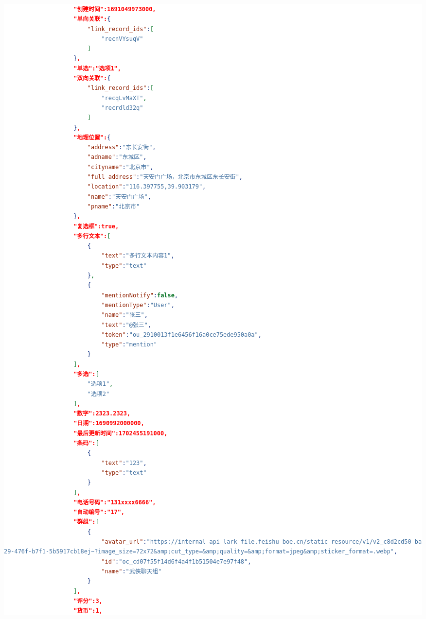 ```json
                    "创建时间":1691049973000,
                    "单向关联":{
                        "link_record_ids":[
                            "recnVYsuqV"
                        ]
                    },
                    "单选":"选项1",
                    "双向关联":{
                        "link_record_ids":[
                            "recqLvMaXT",
                            "recrdld32q"
                        ]
                    },
                    "地理位置":{
                        "address":"东长安街",
                        "adname":"东城区",
                        "cityname":"北京市",
                        "full_address":"天安门广场，北京市东城区东长安街",
                        "location":"116.397755,39.903179",
                        "name":"天安门广场",
                        "pname":"北京市"
                    },
                    "复选框":true,
                    "多行文本":[
                        {
                            "text":"多行文本内容1",
                            "type":"text"
                        },
                        {
                            "mentionNotify":false,
                            "mentionType":"User",
                            "name":"张三",
                            "text":"@张三",
                            "token":"ou_2910013f1e6456f16a0ce75ede950a0a",
                            "type":"mention"
                        }
                    ],
                    "多选":[
                        "选项1",
                        "选项2"
                    ],
                    "数字":2323.2323,
                    "日期":1690992000000,
                    "最后更新时间":1702455191000,
                    "条码":[
                        {
                            "text":"123",
                            "type":"text"
                        }
                    ],
                    "电话号码":"131xxxx6666",
                    "自动编号":"17",
                    "群组":[
                        {
                            "avatar_url":"https://internal-api-lark-file.feishu-boe.cn/static-resource/v1/v2_c8d2cd50-ba29-476f-b7f1-5b5917cb18ej~?image_size=72x72&amp;cut_type=&amp;quality=&amp;format=jpeg&amp;sticker_format=.webp",
                            "id":"oc_cd07f55f14d6f4a4f1b51504e7e97f48",
                            "name":"武侠聊天组"
                        }
                    ],
                    "评分":3,
                    "货币":1,
```